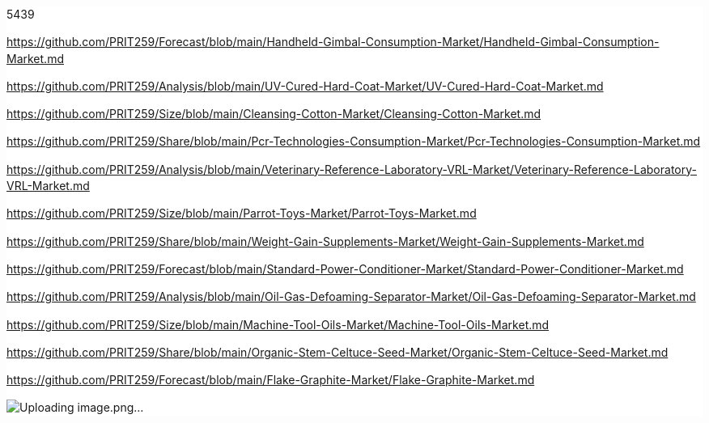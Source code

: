 5439</p><p><a href="https://github.com/PRIT259/Forecast/blob/main/Handheld-Gimbal-Consumption-Market/Handheld-Gimbal-Consumption-Market.md">https://github.com/PRIT259/Forecast/blob/main/Handheld-Gimbal-Consumption-Market/Handheld-Gimbal-Consumption-Market.md</a></p><p><a href="https://github.com/PRIT259/Analysis/blob/main/UV-Cured-Hard-Coat-Market/UV-Cured-Hard-Coat-Market.md">https://github.com/PRIT259/Analysis/blob/main/UV-Cured-Hard-Coat-Market/UV-Cured-Hard-Coat-Market.md</a></p><p><a href="https://github.com/PRIT259/Size/blob/main/Cleansing-Cotton-Market/Cleansing-Cotton-Market.md">https://github.com/PRIT259/Size/blob/main/Cleansing-Cotton-Market/Cleansing-Cotton-Market.md</a></p><p><a href="https://github.com/PRIT259/Share/blob/main/Pcr-Technologies-Consumption-Market/Pcr-Technologies-Consumption-Market.md">https://github.com/PRIT259/Share/blob/main/Pcr-Technologies-Consumption-Market/Pcr-Technologies-Consumption-Market.md</a></p><p><a href="https://github.com/PRIT259/Analysis/blob/main/Veterinary-Reference-Laboratory-VRL-Market/Veterinary-Reference-Laboratory-VRL-Market.md">https://github.com/PRIT259/Analysis/blob/main/Veterinary-Reference-Laboratory-VRL-Market/Veterinary-Reference-Laboratory-VRL-Market.md</a></p><p><a href="https://github.com/PRIT259/Size/blob/main/Parrot-Toys-Market/Parrot-Toys-Market.md">https://github.com/PRIT259/Size/blob/main/Parrot-Toys-Market/Parrot-Toys-Market.md</a></p><p><a href="https://github.com/PRIT259/Share/blob/main/Weight-Gain-Supplements-Market/Weight-Gain-Supplements-Market.md">https://github.com/PRIT259/Share/blob/main/Weight-Gain-Supplements-Market/Weight-Gain-Supplements-Market.md</a></p><p><a href="https://github.com/PRIT259/Forecast/blob/main/Standard-Power-Conditioner-Market/Standard-Power-Conditioner-Market.md">https://github.com/PRIT259/Forecast/blob/main/Standard-Power-Conditioner-Market/Standard-Power-Conditioner-Market.md</a></p><p><a href="https://github.com/PRIT259/Analysis/blob/main/Oil-Gas-Defoaming-Separator-Market/Oil-Gas-Defoaming-Separator-Market.md">https://github.com/PRIT259/Analysis/blob/main/Oil-Gas-Defoaming-Separator-Market/Oil-Gas-Defoaming-Separator-Market.md</a></p><p><a href="https://github.com/PRIT259/Size/blob/main/Machine-Tool-Oils-Market/Machine-Tool-Oils-Market.md">https://github.com/PRIT259/Size/blob/main/Machine-Tool-Oils-Market/Machine-Tool-Oils-Market.md</a></p><p><a href="https://github.com/PRIT259/Share/blob/main/Organic-Stem-Celtuce-Seed-Market/Organic-Stem-Celtuce-Seed-Market.md">https://github.com/PRIT259/Share/blob/main/Organic-Stem-Celtuce-Seed-Market/Organic-Stem-Celtuce-Seed-Market.md</a></p><p><a href="https://github.com/PRIT259/Forecast/blob/main/Flake-Graphite-Market/Flake-Graphite-Market.md">https://github.com/PRIT259/Forecast/blob/main/Flake-Graphite-Market/Flake-Graphite-Market.md</a></p>
![Uploading image.png…]()
